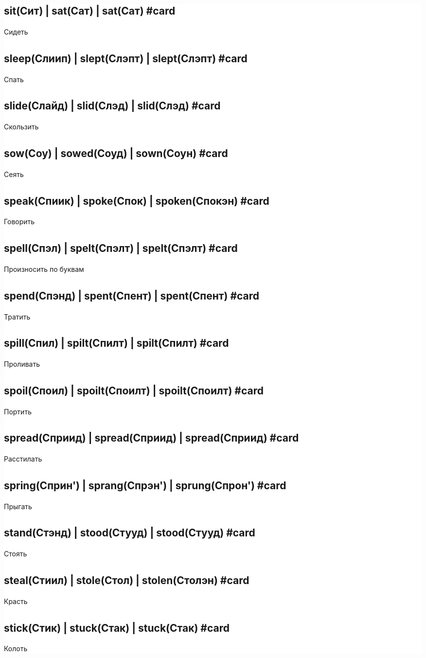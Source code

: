## sit(Сит) | sat(Сат) | sat(Сат) #card 
Сидеть

## sleep(Слиип) | slept(Слэпт) | slept(Слэпт) #card 
Спать

## slide(Слайд) | slid(Слэд) | slid(Слэд) #card 
Скользить

## sow(Соу) | sowed(Соуд) | sown(Соун) #card 
Сеять

## speak(Спиик) | spoke(Спок) | spoken(Спокэн) #card 
Говорить

## spell(Спэл) | spelt(Спэлт) | spelt(Спэлт) #card 
Произносить по буквам

## spend(Спэнд) | spent(Спент) | spent(Спент) #card 
Тратить

## spill(Спил) | spilt(Спилт) | spilt(Спилт) #card 
Проливать

## spoil(Споил) | spoilt(Споилт) | spoilt(Споилт) #card 
Портить

## spread(Сприид) | spread(Сприид) | spread(Сприид) #card 
Расстилать

## spring(Сприн') | sprang(Спрэн') | sprung(Спрон') #card 
Прыгать

## stand(Стэнд) | stood(Стууд) | stood(Стууд) #card 
Стоять

## steal(Стиил) | stole(Стол) | stolen(Столэн) #card 
Красть

## stick(Стик) | stuck(Стак) | stuck(Стак) #card 
Колоть
